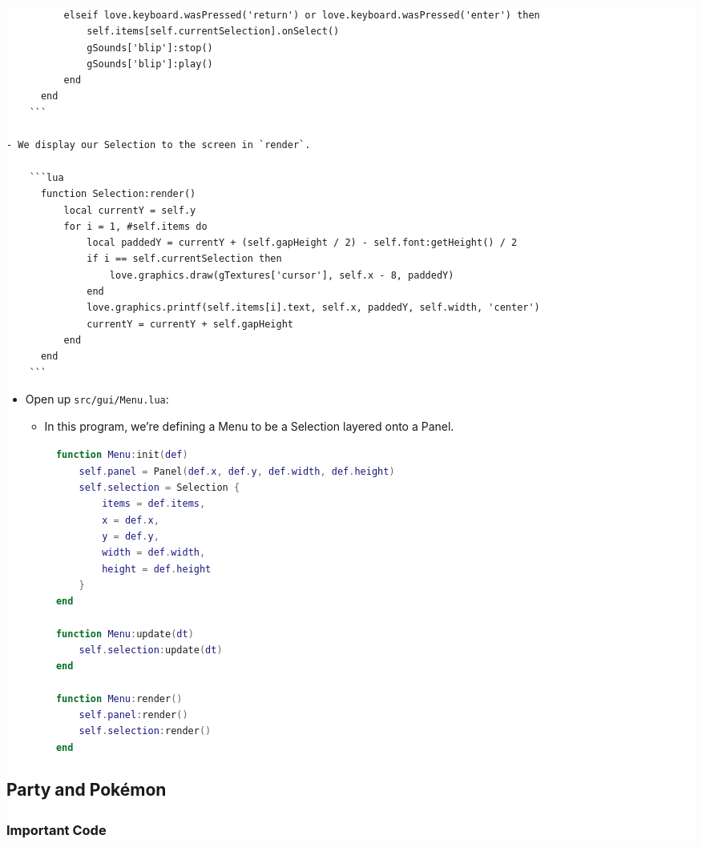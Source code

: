               elseif love.keyboard.wasPressed('return') or love.keyboard.wasPressed('enter') then
                  self.items[self.currentSelection].onSelect()
                  gSounds['blip']:stop()
                  gSounds['blip']:play()
              end
          end
        ```
        
    - We display our Selection to the screen in `render`.
        
        ```lua
          function Selection:render()
              local currentY = self.y
              for i = 1, #self.items do
                  local paddedY = currentY + (self.gapHeight / 2) - self.font:getHeight() / 2
                  if i == self.currentSelection then
                      love.graphics.draw(gTextures['cursor'], self.x - 8, paddedY)
                  end
                  love.graphics.printf(self.items[i].text, self.x, paddedY, self.width, 'center')
                  currentY = currentY + self.gapHeight
              end
          end
        ```
        
- Open up `src/gui/Menu.lua`:
    - In this program, we’re defining a Menu to be a Selection layered onto a Panel.
        
        ```lua
          function Menu:init(def)
              self.panel = Panel(def.x, def.y, def.width, def.height)    
              self.selection = Selection {
                  items = def.items,
                  x = def.x,
                  y = def.y,
                  width = def.width,
                  height = def.height
              }
          end
        
          function Menu:update(dt)
              self.selection:update(dt)
          end
        
          function Menu:render()
              self.panel:render()
              self.selection:render()
          end
        ```
        

## **Party and Pokémon**

### **Important Code**
